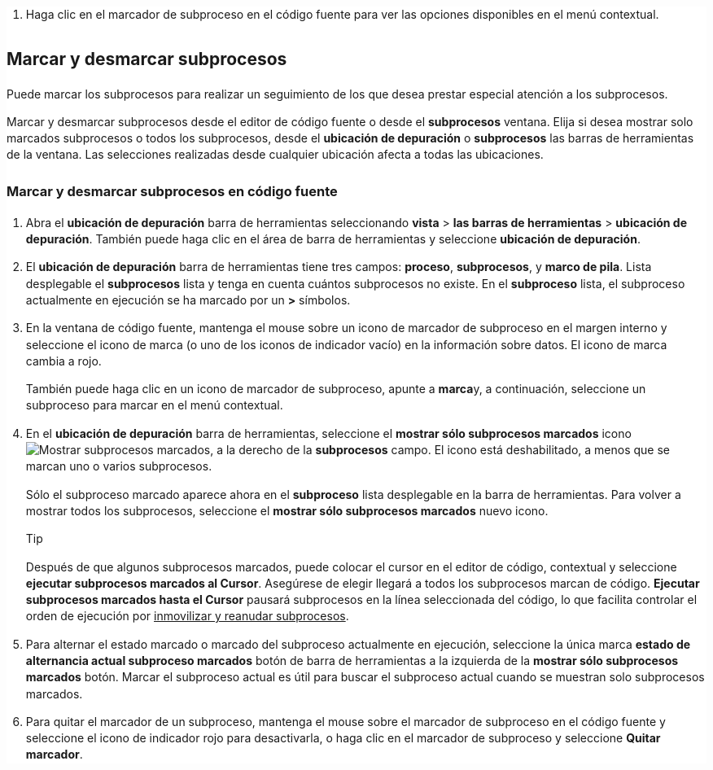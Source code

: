 1. Haga clic en el marcador de subproceso en el código fuente para ver las opciones disponibles en el menú contextual.

## <a name="flag-and-unflag-threads"></a>Marcar y desmarcar subprocesos

Puede marcar los subprocesos para realizar un seguimiento de los que desea prestar especial atención a los subprocesos.

Marcar y desmarcar subprocesos desde el editor de código fuente o desde el **subprocesos** ventana. Elija si desea mostrar solo marcados subprocesos o todos los subprocesos, desde el **ubicación de depuración** o **subprocesos** las barras de herramientas de la ventana. Las selecciones realizadas desde cualquier ubicación afecta a todas las ubicaciones.

### <a name="flag-and-unflag-threads-in-source-code"></a>Marcar y desmarcar subprocesos en código fuente

1. Abra el **ubicación de depuración** barra de herramientas seleccionando **vista** > **las barras de herramientas** > **ubicación de depuración**. También puede haga clic en el área de barra de herramientas y seleccione **ubicación de depuración**.

1. El **ubicación de depuración** barra de herramientas tiene tres campos: **proceso**, **subprocesos**, y **marco de pila**. Lista desplegable el **subprocesos** lista y tenga en cuenta cuántos subprocesos no existe. En el **subproceso** lista, el subproceso actualmente en ejecución se ha marcado por un **>** símbolos.

1. En la ventana de código fuente, mantenga el mouse sobre un icono de marcador de subproceso en el margen interno y seleccione el icono de marca (o uno de los iconos de indicador vacío) en la información sobre datos. El icono de marca cambia a rojo.

   También puede haga clic en un icono de marcador de subproceso, apunte a **marca**y, a continuación, seleccione un subproceso para marcar en el menú contextual.

1. En el **ubicación de depuración** barra de herramientas, seleccione el **mostrar sólo subprocesos marcados** icono ![Mostrar subprocesos marcados](../debugger/media/dbg-threads-show-flagged.png "Mostrar subprocesos marcados"), a la derecho de la **subprocesos** campo. El icono está deshabilitado, a menos que se marcan uno o varios subprocesos.

   Sólo el subproceso marcado aparece ahora en el **subproceso** lista desplegable en la barra de herramientas. Para volver a mostrar todos los subprocesos, seleccione el **mostrar sólo subprocesos marcados** nuevo icono.

   >[!TIP]
   >Después de que algunos subprocesos marcados, puede colocar el cursor en el editor de código, contextual y seleccione **ejecutar subprocesos marcados al Cursor**. Asegúrese de elegir llegará a todos los subprocesos marcan de código. **Ejecutar subprocesos marcados hasta el Cursor** pausará subprocesos en la línea seleccionada del código, lo que facilita controlar el orden de ejecución por [inmovilizar y reanudar subprocesos](#bkmk_freeze).

1. Para alternar el estado marcado o marcado del subproceso actualmente en ejecución, seleccione la única marca **estado de alternancia actual subproceso marcados** botón de barra de herramientas a la izquierda de la **mostrar sólo subprocesos marcados** botón. Marcar el subproceso actual es útil para buscar el subproceso actual cuando se muestran solo subprocesos marcados.

1. Para quitar el marcador de un subproceso, mantenga el mouse sobre el marcador de subproceso en el código fuente y seleccione el icono de indicador rojo para desactivarla, o haga clic en el marcador de subproceso y seleccione **Quitar marcador**.
